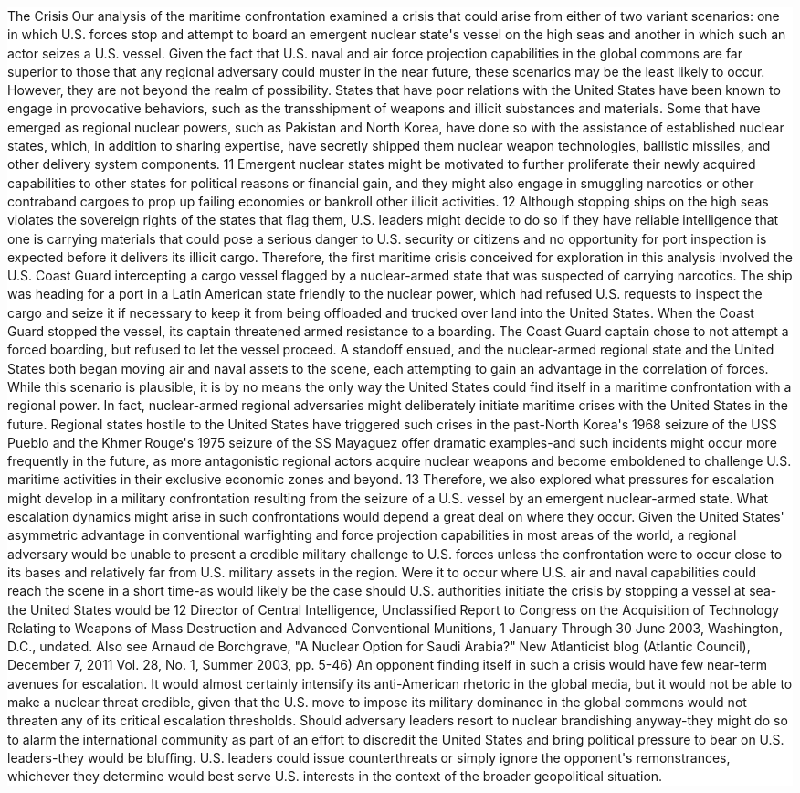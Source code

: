 The Crisis Our analysis of the maritime confrontation examined a crisis that could arise from either of two variant scenarios: one in which U.S. forces stop and attempt to board an emergent nuclear state's vessel on the high seas and another in which such an actor seizes a U.S. vessel. Given the fact that U.S. naval and air force projection capabilities in the global commons are far superior to those that any regional adversary could muster in the near future, these scenarios may be the least likely to occur. However, they are not beyond the realm of possibility. States that have poor relations with the United States have been known to engage in provocative behaviors, such as the transshipment of weapons and illicit substances and materials. Some that have emerged as regional nuclear powers, such as Pakistan and North Korea, have done so with the assistance of established nuclear states, which, in addition to sharing expertise, have secretly shipped them nuclear weapon technologies, ballistic missiles, and other delivery system components. 11 Emergent nuclear states might be motivated to further proliferate their newly acquired capabilities to other states for political reasons or financial gain, and they might also engage in smuggling narcotics or other contraband cargoes to prop up failing economies or bankroll other illicit activities. 12 Although stopping ships on the high seas violates the sovereign rights of the states that flag them, U.S. leaders might decide to do so if they have reliable intelligence that one is carrying materials that could pose a serious danger to U.S. security or citizens and no opportunity for port inspection is expected before it delivers its illicit cargo.
Therefore, the first maritime crisis conceived for exploration in this analysis involved the U.S. Coast Guard intercepting a cargo vessel flagged by a nuclear-armed state that was suspected of carrying narcotics. The ship was heading for a port in a Latin American state friendly to the nuclear power, which had refused U.S. requests to inspect the cargo and seize it if necessary to keep it from being offloaded and trucked over land into the United States. When the Coast Guard stopped the vessel, its captain threatened armed resistance to a boarding. The Coast Guard captain chose to not attempt a forced boarding, but refused to let the vessel proceed. A standoff ensued, and the nuclear-armed regional state and the United States both began moving air and naval assets to the scene, each attempting to gain an advantage in the correlation of forces.
While this scenario is plausible, it is by no means the only way the United States could find itself in a maritime confrontation with a regional power. In fact, nuclear-armed regional adversaries might deliberately initiate maritime crises with the United States in the future. Regional states hostile to the United States have triggered such crises in the past-North Korea's 1968 seizure of the USS Pueblo and the Khmer Rouge's 1975 seizure of the SS Mayaguez offer dramatic examples-and such incidents might occur more frequently in the future, as more antagonistic regional actors acquire nuclear weapons and become emboldened to challenge U.S. maritime activities in their exclusive economic zones and beyond. 13 Therefore, we also explored what pressures for escalation might develop in a military confrontation resulting from the seizure of a U.S. vessel by an emergent nuclear-armed state.
What escalation dynamics might arise in such confrontations would depend a great deal on where they occur. Given the United States' asymmetric advantage in conventional warfighting and force projection capabilities in most areas of the world, a regional adversary would be unable to present a credible military challenge to U.S. forces unless the confrontation were to occur close to its bases and relatively far from U.S. military assets in the region. Were it to occur where U.S. air and naval capabilities could reach the scene in a short time-as would likely be the case should U.S. authorities initiate the crisis by stopping a vessel at sea-the United States would be 12 Director of Central Intelligence, Unclassified Report to Congress on the Acquisition of Technology Relating to Weapons of Mass Destruction and Advanced Conventional Munitions, 1 January Through 30 June 2003, Washington, D.C., undated. Also see Arnaud de Borchgrave, "A Nuclear Option for Saudi Arabia?" New Atlanticist blog (Atlantic Council), 
December 7, 2011
Vol. 28, No. 1, Summer 2003, pp. 5-46)
An opponent finding itself in such a crisis would have few near-term avenues for escalation. It would almost certainly intensify its anti-American rhetoric in the global media, but it would not be able to make a nuclear threat credible, given that the U.S. move to impose its military dominance in the global commons would not threaten any of its critical escalation thresholds. Should adversary leaders resort to nuclear brandishing anyway-they might do so to alarm the international community as part of an effort to discredit the United States and bring political pressure to bear on U.S. leaders-they would be bluffing. U.S. leaders could issue counterthreats or simply ignore the opponent's remonstrances, whichever they determine would best serve U.S. interests in the context of the broader geopolitical situation.